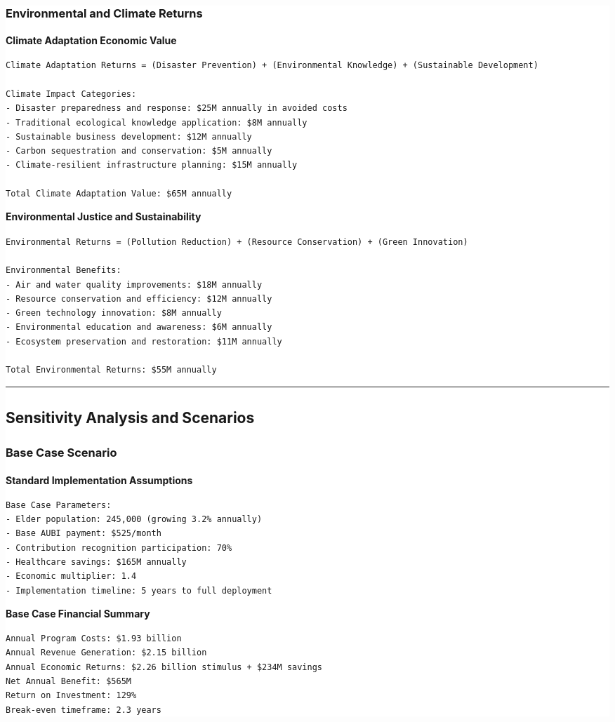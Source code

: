 ### Environmental and Climate Returns

**Climate Adaptation Economic Value**
```
Climate Adaptation Returns = (Disaster Prevention) + (Environmental Knowledge) + (Sustainable Development)

Climate Impact Categories:
- Disaster preparedness and response: $25M annually in avoided costs
- Traditional ecological knowledge application: $8M annually
- Sustainable business development: $12M annually
- Carbon sequestration and conservation: $5M annually
- Climate-resilient infrastructure planning: $15M annually

Total Climate Adaptation Value: $65M annually
```

**Environmental Justice and Sustainability**
```
Environmental Returns = (Pollution Reduction) + (Resource Conservation) + (Green Innovation)

Environmental Benefits:
- Air and water quality improvements: $18M annually
- Resource conservation and efficiency: $12M annually
- Green technology innovation: $8M annually
- Environmental education and awareness: $6M annually
- Ecosystem preservation and restoration: $11M annually

Total Environmental Returns: $55M annually
```

---

## Sensitivity Analysis and Scenarios

### Base Case Scenario

**Standard Implementation Assumptions**
```
Base Case Parameters:
- Elder population: 245,000 (growing 3.2% annually)
- Base AUBI payment: $525/month
- Contribution recognition participation: 70%
- Healthcare savings: $165M annually
- Economic multiplier: 1.4
- Implementation timeline: 5 years to full deployment
```

**Base Case Financial Summary**
```
Annual Program Costs: $1.93 billion
Annual Revenue Generation: $2.15 billion
Annual Economic Returns: $2.26 billion stimulus + $234M savings
Net Annual Benefit: $565M
Return on Investment: 129%
Break-even timeframe: 2.3 years
```
